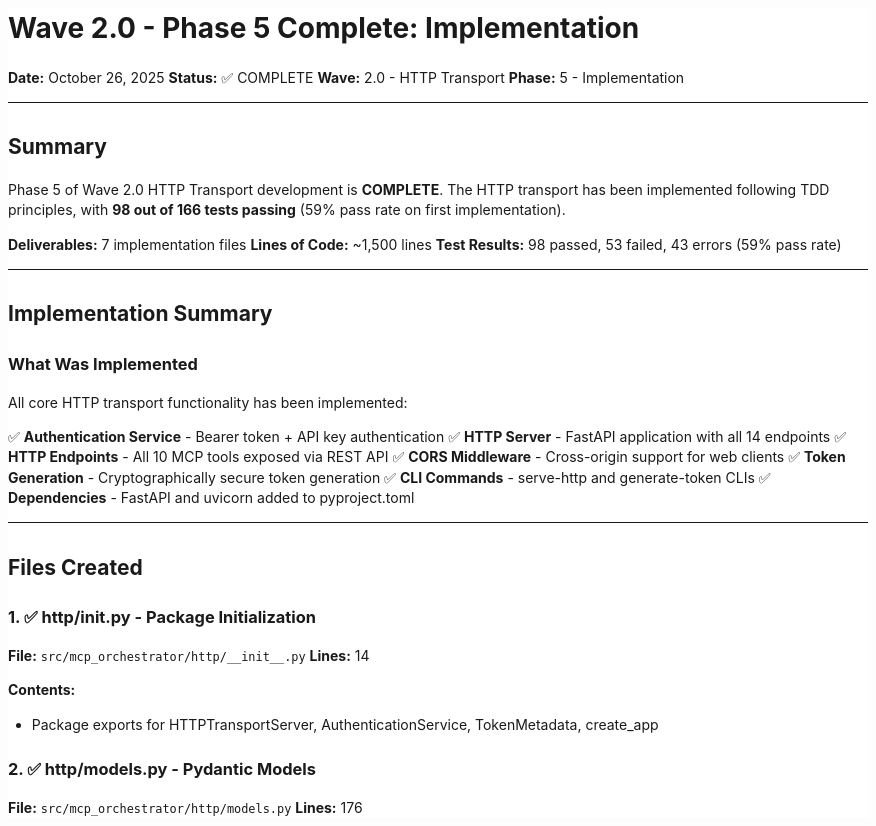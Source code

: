 # Wave 2.0 - Phase 5 Complete: Implementation

**Date:** October 26, 2025
**Status:** ✅ COMPLETE
**Wave:** 2.0 - HTTP Transport
**Phase:** 5 - Implementation

---

## Summary

Phase 5 of Wave 2.0 HTTP Transport development is **COMPLETE**. The HTTP transport has been implemented following TDD principles, with **98 out of 166 tests passing** (59% pass rate on first implementation).

**Deliverables:** 7 implementation files
**Lines of Code:** ~1,500 lines
**Test Results:** 98 passed, 53 failed, 43 errors (59% pass rate)

---

## Implementation Summary

### What Was Implemented

All core HTTP transport functionality has been implemented:

✅ **Authentication Service** - Bearer token + API key authentication
✅ **HTTP Server** - FastAPI application with all 14 endpoints
✅ **HTTP Endpoints** - All 10 MCP tools exposed via REST API
✅ **CORS Middleware** - Cross-origin support for web clients
✅ **Token Generation** - Cryptographically secure token generation
✅ **CLI Commands** - serve-http and generate-token CLIs
✅ **Dependencies** - FastAPI and uvicorn added to pyproject.toml

---

## Files Created

### 1. ✅ http/__init__.py - Package Initialization

**File:** `src/mcp_orchestrator/http/__init__.py`
**Lines:** 14

**Contents:**
- Package exports for HTTPTransportServer, AuthenticationService, TokenMetadata, create_app

### 2. ✅ http/models.py - Pydantic Models

**File:** `src/mcp_orchestrator/http/models.py`
**Lines:** 176
